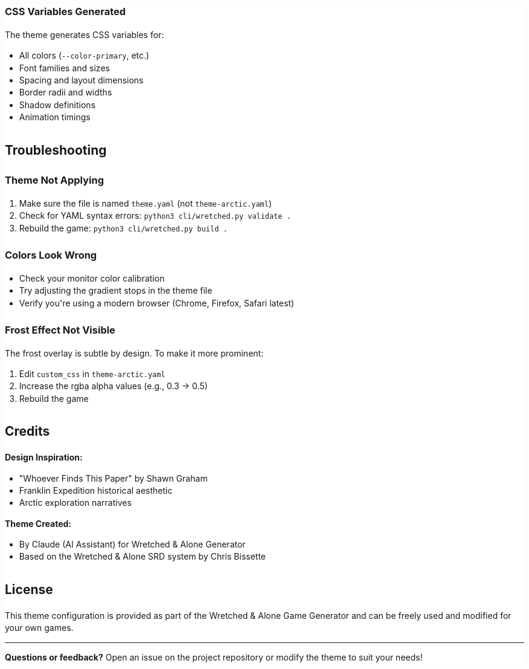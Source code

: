 ### CSS Variables Generated
The theme generates CSS variables for:
- All colors (`--color-primary`, etc.)
- Font families and sizes
- Spacing and layout dimensions
- Border radii and widths
- Shadow definitions
- Animation timings

## Troubleshooting

### Theme Not Applying
1. Make sure the file is named `theme.yaml` (not `theme-arctic.yaml`)
2. Check for YAML syntax errors: `python3 cli/wretched.py validate .`
3. Rebuild the game: `python3 cli/wretched.py build .`

### Colors Look Wrong
- Check your monitor color calibration
- Try adjusting the gradient stops in the theme file
- Verify you're using a modern browser (Chrome, Firefox, Safari latest)

### Frost Effect Not Visible
The frost overlay is subtle by design. To make it more prominent:
1. Edit `custom_css` in `theme-arctic.yaml`
2. Increase the rgba alpha values (e.g., 0.3 → 0.5)
3. Rebuild the game

## Credits

**Design Inspiration:**
- "Whoever Finds This Paper" by Shawn Graham
- Franklin Expedition historical aesthetic
- Arctic exploration narratives

**Theme Created:**
- By Claude (AI Assistant) for Wretched & Alone Generator
- Based on the Wretched & Alone SRD system by Chris Bissette

## License

This theme configuration is provided as part of the Wretched & Alone Game Generator and can be freely used and modified for your own games.

---

**Questions or feedback?** Open an issue on the project repository or modify the theme to suit your needs!
